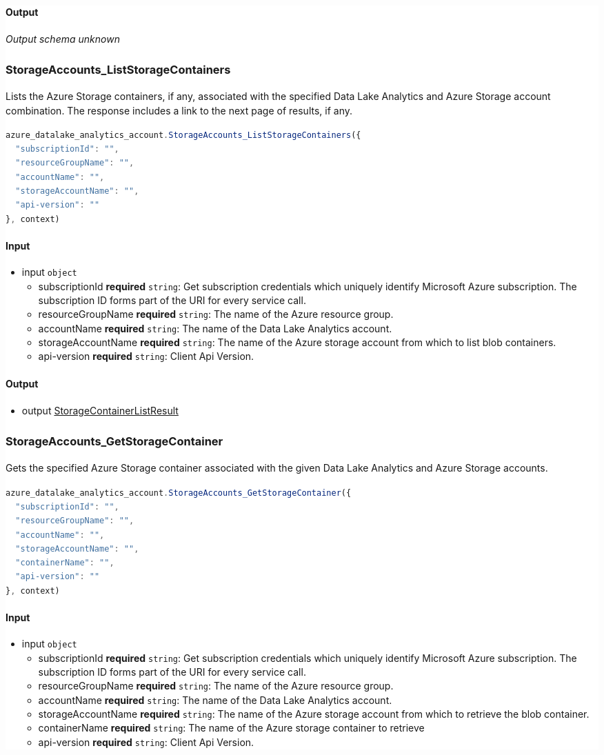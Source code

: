 #### Output
*Output schema unknown*

### StorageAccounts_ListStorageContainers
Lists the Azure Storage containers, if any, associated with the specified Data Lake Analytics and Azure Storage account combination. The response includes a link to the next page of results, if any.


```js
azure_datalake_analytics_account.StorageAccounts_ListStorageContainers({
  "subscriptionId": "",
  "resourceGroupName": "",
  "accountName": "",
  "storageAccountName": "",
  "api-version": ""
}, context)
```

#### Input
* input `object`
  * subscriptionId **required** `string`: Get subscription credentials which uniquely identify Microsoft Azure subscription. The subscription ID forms part of the URI for every service call.
  * resourceGroupName **required** `string`: The name of the Azure resource group.
  * accountName **required** `string`: The name of the Data Lake Analytics account.
  * storageAccountName **required** `string`: The name of the Azure storage account from which to list blob containers.
  * api-version **required** `string`: Client Api Version.

#### Output
* output [StorageContainerListResult](#storagecontainerlistresult)

### StorageAccounts_GetStorageContainer
Gets the specified Azure Storage container associated with the given Data Lake Analytics and Azure Storage accounts.


```js
azure_datalake_analytics_account.StorageAccounts_GetStorageContainer({
  "subscriptionId": "",
  "resourceGroupName": "",
  "accountName": "",
  "storageAccountName": "",
  "containerName": "",
  "api-version": ""
}, context)
```

#### Input
* input `object`
  * subscriptionId **required** `string`: Get subscription credentials which uniquely identify Microsoft Azure subscription. The subscription ID forms part of the URI for every service call.
  * resourceGroupName **required** `string`: The name of the Azure resource group.
  * accountName **required** `string`: The name of the Data Lake Analytics account.
  * storageAccountName **required** `string`: The name of the Azure storage account from which to retrieve the blob container.
  * containerName **required** `string`: The name of the Azure storage container to retrieve
  * api-version **required** `string`: Client Api Version.
